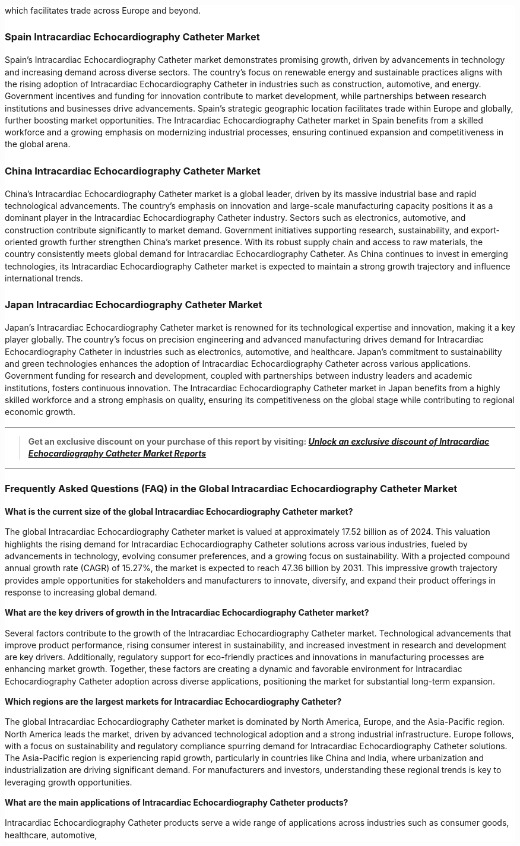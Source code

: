 which facilitates trade across Europe and beyond.</p><h3>Spain Intracardiac Echocardiography Catheter Market</h3><p>Spain&rsquo;s Intracardiac Echocardiography Catheter market demonstrates promising growth, driven by advancements in technology and increasing demand across diverse sectors. The country&rsquo;s focus on renewable energy and sustainable practices aligns with the rising adoption of Intracardiac Echocardiography Catheter in industries such as construction, automotive, and energy. Government incentives and funding for innovation contribute to market development, while partnerships between research institutions and businesses drive advancements. Spain&rsquo;s strategic geographic location facilitates trade within Europe and globally, further boosting market opportunities. The Intracardiac Echocardiography Catheter market in Spain benefits from a skilled workforce and a growing emphasis on modernizing industrial processes, ensuring continued expansion and competitiveness in the global arena.</p><h3>China Intracardiac Echocardiography Catheter Market</h3><p>China&rsquo;s Intracardiac Echocardiography Catheter market is a global leader, driven by its massive industrial base and rapid technological advancements. The country&rsquo;s emphasis on innovation and large-scale manufacturing capacity positions it as a dominant player in the Intracardiac Echocardiography Catheter industry. Sectors such as electronics, automotive, and construction contribute significantly to market demand. Government initiatives supporting research, sustainability, and export-oriented growth further strengthen China&rsquo;s market presence. With its robust supply chain and access to raw materials, the country consistently meets global demand for Intracardiac Echocardiography Catheter. As China continues to invest in emerging technologies, its Intracardiac Echocardiography Catheter market is expected to maintain a strong growth trajectory and influence international trends.</p><h3>Japan Intracardiac Echocardiography Catheter Market</h3><p>Japan&rsquo;s Intracardiac Echocardiography Catheter market is renowned for its technological expertise and innovation, making it a key player globally. The country&rsquo;s focus on precision engineering and advanced manufacturing drives demand for Intracardiac Echocardiography Catheter in industries such as electronics, automotive, and healthcare. Japan&rsquo;s commitment to sustainability and green technologies enhances the adoption of Intracardiac Echocardiography Catheter across various applications. Government funding for research and development, coupled with partnerships between industry leaders and academic institutions, fosters continuous innovation. The Intracardiac Echocardiography Catheter market in Japan benefits from a highly skilled workforce and a strong emphasis on quality, ensuring its competitiveness on the global stage while contributing to regional economic growth.</p><hr /><blockquote><p><strong>Get an exclusive discount on your purchase of this report by visiting: <em><a href="://marketresearchpulse.com/ask-for-discount/29393?utm_source=Github&amp;utm_medium=052">Unlock an exclusive discount of Intracardiac Echocardiography Catheter Market Reports</a></em>&nbsp;</strong></p></blockquote><hr /><h3>Frequently Asked Questions (FAQ) in the Global Intracardiac Echocardiography Catheter Market</h3><p><strong>What is the current size of the global Intracardiac Echocardiography Catheter market?</strong></p><p>The global Intracardiac Echocardiography Catheter market is valued at approximately 17.52 billion as of 2024. This valuation highlights the rising demand for Intracardiac Echocardiography Catheter solutions across various industries, fueled by advancements in technology, evolving consumer preferences, and a growing focus on sustainability. With a projected compound annual growth rate (CAGR) of 15.27%, the market is expected to reach 47.36 billion by 2031. This impressive growth trajectory provides ample opportunities for stakeholders and manufacturers to innovate, diversify, and expand their product offerings in response to increasing global demand.</p><p><strong>What are the key drivers of growth in the Intracardiac Echocardiography Catheter market?</strong></p><p>Several factors contribute to the growth of the Intracardiac Echocardiography Catheter market. Technological advancements that improve product performance, rising consumer interest in sustainability, and increased investment in research and development are key drivers. Additionally, regulatory support for eco-friendly practices and innovations in manufacturing processes are enhancing market growth. Together, these factors are creating a dynamic and favorable environment for Intracardiac Echocardiography Catheter adoption across diverse applications, positioning the market for substantial long-term expansion.</p><p><strong>Which regions are the largest markets for Intracardiac Echocardiography Catheter?</strong></p><p>The global Intracardiac Echocardiography Catheter market is dominated by North America, Europe, and the Asia-Pacific region. North America leads the market, driven by advanced technological adoption and a strong industrial infrastructure. Europe follows, with a focus on sustainability and regulatory compliance spurring demand for Intracardiac Echocardiography Catheter solutions. The Asia-Pacific region is experiencing rapid growth, particularly in countries like China and India, where urbanization and industrialization are driving significant demand. For manufacturers and investors, understanding these regional trends is key to leveraging growth opportunities.</p><p><strong>What are the main applications of Intracardiac Echocardiography Catheter products?</strong></p><p>Intracardiac Echocardiography Catheter products serve a wide range of applications across industries such as consumer goods, healthcare, automotive,